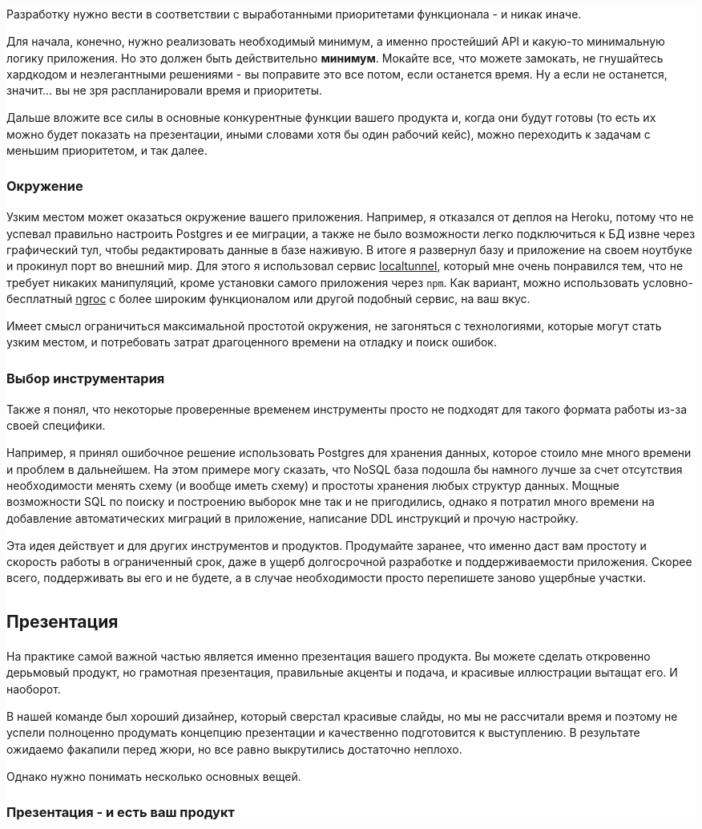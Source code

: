 Разработку нужно вести в соответствии с выработанными приоритетами функционала - и никак иначе.

Для начала, конечно, нужно реализовать необходимый минимум, а именно простейший API и какую-то минимальную логику приложения. Но это должен быть действительно **минимум**. Мокайте все, что можете замокать, не гнушайтесь хардкодом и неэлегантными решениями - вы поправите это все потом, если останется время. Ну а если не останется, значит… вы не зря распланировали время и приоритеты.

Дальше вложите все силы в основные конкурентные функции вашего продукта и, когда они будут готовы (то есть их можно будет показать на презентации, иными словами хотя бы один рабочий кейс), можно переходить к задачам с меньшим приоритетом, и так далее.

### Окружение

Узким местом может оказаться окружение вашего приложения. Например, я отказался от деплоя на Heroku, потому что не успевал правильно настроить Postgres и ее миграции, а также не было возможности легко подключиться к БД извне через графический тул, чтобы редактировать данные в базе наживую. В итоге я развернул базу и приложение на своем ноутбуке и прокинул порт во внешний мир. Для этого я использовал сервис [localtunnel](https://localtunnel.github.io/www/), который мне очень понравился тем, что не требует никаких манипуляций, кроме установки самого приложения через `npm`. Как вариант, можно использовать условно-бесплатный [ngroc](https://ngrok.com/) с более широким функционалом или другой подобный сервис, на ваш вкус.

Имеет смысл ограничиться максимальной простотой окружения, не загоняться с технологиями, которые могут стать узким местом, и потребовать затрат драгоценного времени на отладку и поиск ошибок.

### Выбор инструментария

Также я понял, что некоторые проверенные временем инструменты просто не подходят для такого формата работы из-за своей специфики.

Например, я принял ошибочное решение использовать Postgres для хранения данных, которое стоило мне много времени и проблем в дальнейшем. На этом примере могу сказать, что NoSQL база подошла бы намного лучше за счет отсутствия необходимости менять схему (и вообще иметь схему) и простоты хранения любых структур данных. Мощные возможности SQL по поиску и построению выборок мне так и не пригодились, однако я потратил много времени на добавление автоматических миграций в приложение, написание DDL инструкций и прочую настройку.

Эта идея действует и для других инструментов и продуктов. Продумайте заранее, что именно даст вам простоту и скорость работы в ограниченный срок, даже в ущерб долгосрочной разработке и поддерживаемости приложения. Скорее всего, поддерживать вы его и не будете, а в случае необходимости просто перепишете заново ущербные участки.

## Презентация

На практике самой важной частью является именно презентация вашего продукта. Вы можете сделать откровенно дерьмовый продукт, но грамотная презентация, правильные акценты и подача, и красивые иллюстрации вытащат его. И наоборот.

В нашей команде был хороший дизайнер, который сверстал красивые слайды, но мы не рассчитали время и поэтому не успели полноценно продумать концепцию презентации и качественно подготовится к выступлению. В результате ожидаемо факапили перед жюри, но все равно выкрутились достаточно неплохо.

Однако нужно понимать несколько основных вещей.

### Презентация - и есть ваш продукт
